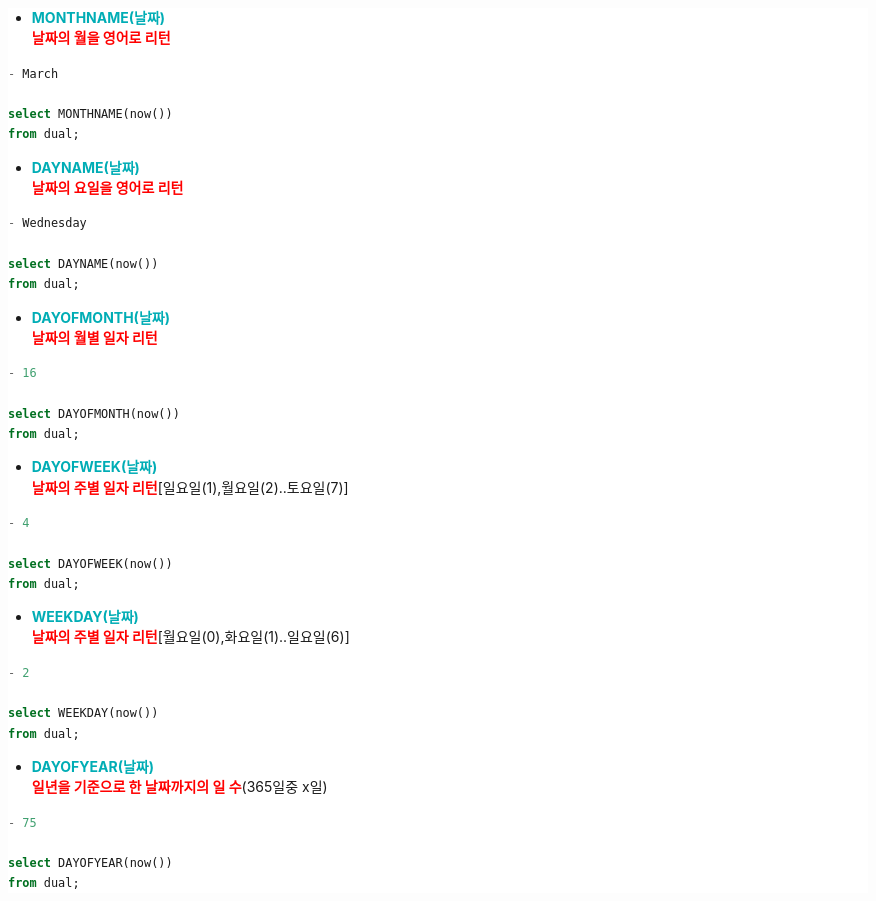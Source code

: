- <a style="color:#00adb5"><strong>MONTHNAME(날짜)</strong></a><br>
<a style="color:red"><strong>날짜의 월을 영어로 리턴</strong></a>

```sql
- March

select MONTHNAME(now())
from dual;
```

- <a style="color:#00adb5"><strong>DAYNAME(날짜)</strong></a><br>
<a style="color:red"><strong>날짜의 요일을 영어로 리턴</strong></a>

```sql
- Wednesday

select DAYNAME(now())
from dual;
```

- <a style="color:#00adb5"><strong>DAYOFMONTH(날짜)</strong></a><br>
<a style="color:red"><strong>날짜의 월별 일자 리턴</strong></a>

```sql
- 16

select DAYOFMONTH(now())
from dual;
```

- <a style="color:#00adb5"><strong>DAYOFWEEK(날짜)</strong></a><br>
<a style="color:red"><strong>날짜의 주별 일자 리턴</strong></a>[일요일(1),월요일(2)..토요일(7)]

```sql
- 4

select DAYOFWEEK(now())
from dual;
```

- <a style="color:#00adb5"><strong>WEEKDAY(날짜)</strong></a><br>
<a style="color:red"><strong>날짜의 주별 일자 리턴</strong></a>[월요일(0),화요일(1)..일요일(6)]

```sql
- 2

select WEEKDAY(now())
from dual;
```

- <a style="color:#00adb5"><strong>DAYOFYEAR(날짜)</strong></a><br>
<a style="color:red"><strong>일년을 기준으로 한 날짜까지의 일 수</strong></a>(365일중 x일)

```sql
- 75

select DAYOFYEAR(now())
from dual;
```

